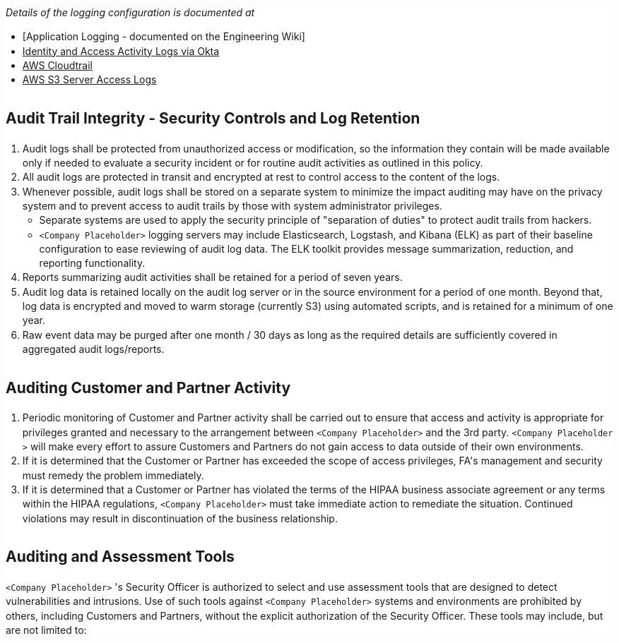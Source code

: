 _Details of the logging configuration is documented at_

* \[Application Logging - documented on the Engineering Wiki]
* [Identity and Access Activity Logs via Okta](https://developer.okta.com/docs/api/resources/system_log)
* [AWS Cloudtrail](https://docs.aws.amazon.com/awscloudtrail/latest/userguide/cloudtrail-log-file-examples.html)
* [AWS S3 Server Access Logs](https://docs.aws.amazon.com/AmazonS3/latest/dev/ServerLogs.html)





## Audit Trail Integrity - Security Controls and Log Retention

1. Audit logs shall be protected from unauthorized access or modification, so the information they contain will be made available only if needed to evaluate a security incident or for routine audit activities as outlined in this policy.
2. All audit logs are protected in transit and encrypted at rest to control access to the content of the logs.
3. Whenever possible, audit logs shall be stored on a separate system to minimize the impact auditing may have on the privacy system and to prevent access to audit trails by those with system administrator privileges.
   * Separate systems are used to apply the security principle of "separation of duties" to protect audit trails from hackers.
   * `<Company Placeholder>`  logging servers may include Elasticsearch, Logstash, and Kibana (ELK) as part of their baseline configuration to ease reviewing of audit log data. The ELK toolkit provides message summarization, reduction, and reporting functionality.
4. Reports summarizing audit activities shall be retained for a period of seven years.
5. Audit log data is retained locally on the audit log server or in the source environment for a period of one month. Beyond that, log data is encrypted and moved to warm storage (currently S3) using automated scripts, and is retained for a minimum of one year.
6. Raw event data may be purged after one month / 30 days as long as the required details are sufficiently covered in aggregated audit logs/reports.

## Auditing Customer and Partner Activity

1. Periodic monitoring of Customer and Partner activity shall be carried out to ensure that access and activity is appropriate for privileges granted and necessary to the arrangement between `<Company Placeholder>`  and the 3rd party. `<Company Placeholder>`  will make every effort to assure Customers and Partners do not gain access to data outside of their own environments.
2. If it is determined that the Customer or Partner has exceeded the scope of access privileges, FA's management and security must remedy the problem immediately.
3. If it is determined that a Customer or Partner has violated the terms of the HIPAA business associate agreement or any terms within the HIPAA regulations, `<Company Placeholder>`  must take immediate action to remediate the situation. Continued violations may result in discontinuation of the business relationship.

## Auditing and Assessment Tools

`<Company Placeholder>` 's Security Officer is authorized to select and use assessment tools that are designed to detect vulnerabilities and intrusions. Use of such tools against `<Company Placeholder>`  systems and environments are prohibited by others, including Customers and Partners, without the explicit authorization of the Security Officer. These tools may include, but are not limited to:
